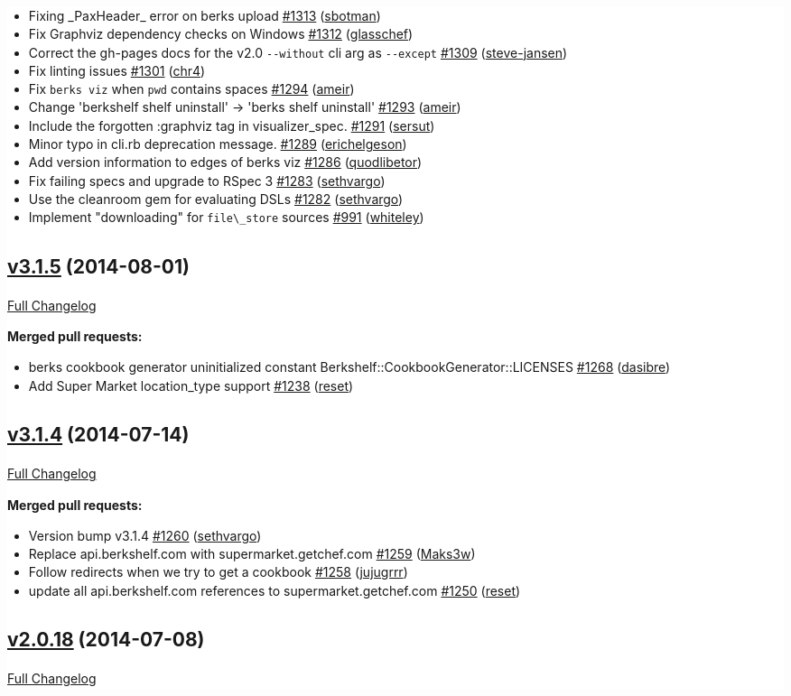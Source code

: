 - Fixing \_PaxHeader\_ error on berks upload [\#1313](https://github.com/berkshelf/berkshelf/pull/1313) ([sbotman](https://github.com/sbotman))
- Fix Graphviz dependency checks on Windows [\#1312](https://github.com/berkshelf/berkshelf/pull/1312) ([glasschef](https://github.com/glasschef))
- Correct the gh-pages docs for the v2.0 `--without` cli arg as `--except` [\#1309](https://github.com/berkshelf/berkshelf/pull/1309) ([steve-jansen](https://github.com/steve-jansen))
- Fix linting issues [\#1301](https://github.com/berkshelf/berkshelf/pull/1301) ([chr4](https://github.com/chr4))
- Fix `berks viz` when `pwd` contains spaces [\#1294](https://github.com/berkshelf/berkshelf/pull/1294) ([ameir](https://github.com/ameir))
- Change 'berkshelf shelf uninstall' -\> 'berks shelf uninstall' [\#1293](https://github.com/berkshelf/berkshelf/pull/1293) ([ameir](https://github.com/ameir))
- Include the forgotten :graphviz tag in visualizer\_spec. [\#1291](https://github.com/berkshelf/berkshelf/pull/1291) ([sersut](https://github.com/sersut))
- Minor typo in cli.rb deprecation message. [\#1289](https://github.com/berkshelf/berkshelf/pull/1289) ([erichelgeson](https://github.com/erichelgeson))
- Add version information to edges of berks viz [\#1286](https://github.com/berkshelf/berkshelf/pull/1286) ([quodlibetor](https://github.com/quodlibetor))
- Fix failing specs and upgrade to RSpec 3 [\#1283](https://github.com/berkshelf/berkshelf/pull/1283) ([sethvargo](https://github.com/sethvargo))
- Use the cleanroom gem for evaluating DSLs [\#1282](https://github.com/berkshelf/berkshelf/pull/1282) ([sethvargo](https://github.com/sethvargo))
- Implement "downloading" for `file\_store` sources [\#991](https://github.com/berkshelf/berkshelf/pull/991) ([whiteley](https://github.com/whiteley))

## [v3.1.5](https://github.com/berkshelf/berkshelf/tree/v3.1.5) (2014-08-01)
[Full Changelog](https://github.com/berkshelf/berkshelf/compare/v3.1.4...v3.1.5)

**Merged pull requests:**

- berks cookbook generator uninitialized constant Berkshelf::CookbookGenerator::LICENSES [\#1268](https://github.com/berkshelf/berkshelf/pull/1268) ([dasibre](https://github.com/dasibre))
- Add Super Market location\_type support [\#1238](https://github.com/berkshelf/berkshelf/pull/1238) ([reset](https://github.com/reset))

## [v3.1.4](https://github.com/berkshelf/berkshelf/tree/v3.1.4) (2014-07-14)
[Full Changelog](https://github.com/berkshelf/berkshelf/compare/v2.0.18...v3.1.4)

**Merged pull requests:**

- Version bump v3.1.4 [\#1260](https://github.com/berkshelf/berkshelf/pull/1260) ([sethvargo](https://github.com/sethvargo))
- Replace api.berkshelf.com with supermarket.getchef.com [\#1259](https://github.com/berkshelf/berkshelf/pull/1259) ([Maks3w](https://github.com/Maks3w))
- Follow redirects when we try to get a cookbook [\#1258](https://github.com/berkshelf/berkshelf/pull/1258) ([jujugrrr](https://github.com/jujugrrr))
- update all api.berkshelf.com references to supermarket.getchef.com [\#1250](https://github.com/berkshelf/berkshelf/pull/1250) ([reset](https://github.com/reset))

## [v2.0.18](https://github.com/berkshelf/berkshelf/tree/v2.0.18) (2014-07-08)
[Full Changelog](https://github.com/berkshelf/berkshelf/compare/v2.0.17...v2.0.18)
